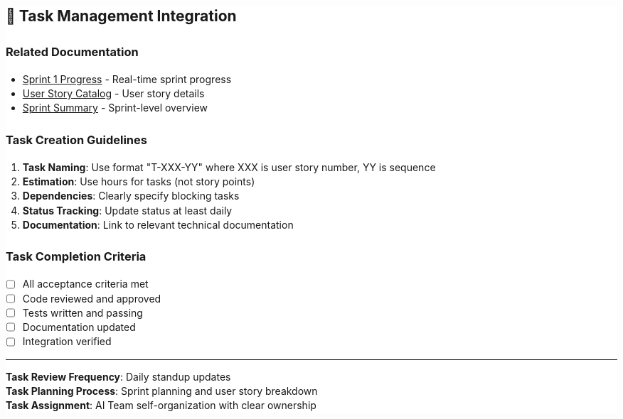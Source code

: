 ## 🔗 **Task Management Integration**

### **Related Documentation**
- [Sprint 1 Progress](../sprints/sprint_1/progress.md) - Real-time sprint progress
- [User Story Catalog](USER_STORY_CATALOG.md) - User story details
- [Sprint Summary](SPRINT_SUMMARY.md) - Sprint-level overview

### **Task Creation Guidelines**
1. **Task Naming**: Use format "T-XXX-YY" where XXX is user story number, YY is sequence
2. **Estimation**: Use hours for tasks (not story points)
3. **Dependencies**: Clearly specify blocking tasks
4. **Status Tracking**: Update status at least daily
5. **Documentation**: Link to relevant technical documentation

### **Task Completion Criteria**
- [ ] All acceptance criteria met
- [ ] Code reviewed and approved
- [ ] Tests written and passing
- [ ] Documentation updated
- [ ] Integration verified

---

**Task Review Frequency**: Daily standup updates  
**Task Planning Process**: Sprint planning and user story breakdown  
**Task Assignment**: AI Team self-organization with clear ownership

